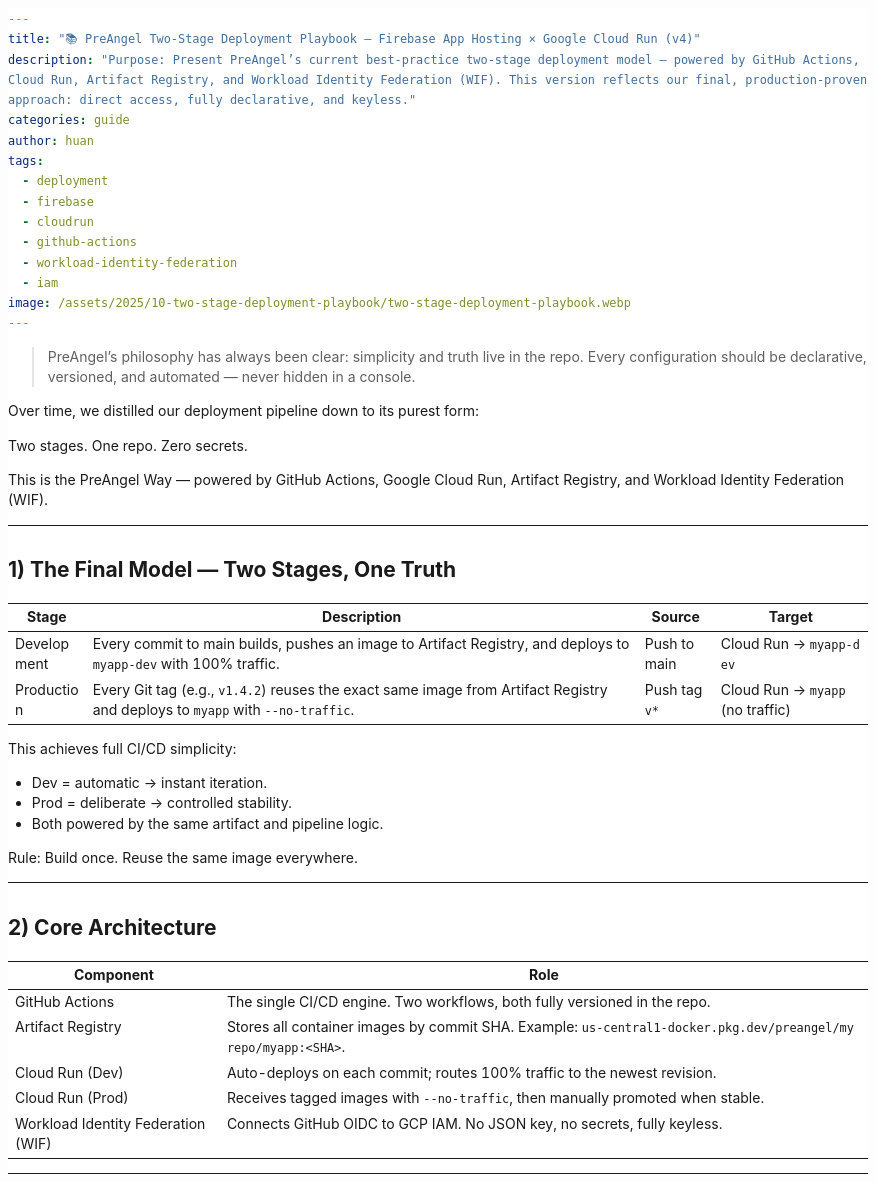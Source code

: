 ```yaml
---
title: "📚 PreAngel Two-Stage Deployment Playbook — Firebase App Hosting × Google Cloud Run (v4)"
description: "Purpose: Present PreAngel’s current best-practice two-stage deployment model — powered by GitHub Actions, Cloud Run, Artifact Registry, and Workload Identity Federation (WIF). This version reflects our final, production-proven approach: direct access, fully declarative, and keyless."
categories: guide
author: huan
tags:
  - deployment
  - firebase
  - cloudrun
  - github-actions
  - workload-identity-federation
  - iam
image: /assets/2025/10-two-stage-deployment-playbook/two-stage-deployment-playbook.webp
---
```


> PreAngel’s philosophy has always been clear: simplicity and truth live in the repo. Every configuration should be declarative, versioned, and automated — never hidden in a console.

Over time, we distilled our deployment pipeline down to its purest form:

Two stages. One repo. Zero secrets.

This is the PreAngel Way — powered by GitHub Actions, Google Cloud Run, Artifact Registry, and Workload Identity Federation (WIF).

---

## 1) The Final Model — Two Stages, One Truth

| Stage       | Description                                                                                                                       | Source        | Target                         |
|-------------|-----------------------------------------------------------------------------------------------------------------------------------|---------------|---------------------------------|
| Development | Every commit to main builds, pushes an image to Artifact Registry, and deploys to `myapp-dev` with 100% traffic.                  | Push to main  | Cloud Run → `myapp-dev`         |
| Production  | Every Git tag (e.g., `v1.4.2`) reuses the exact same image from Artifact Registry and deploys to `myapp` with `--no-traffic`.     | Push tag `v*` | Cloud Run → `myapp` (no traffic) |

This achieves full CI/CD simplicity:

- Dev = automatic → instant iteration.
- Prod = deliberate → controlled stability.
- Both powered by the same artifact and pipeline logic.

Rule: Build once. Reuse the same image everywhere.

---

## 2) Core Architecture

| Component                 | Role                                                                                                            |
|--------------------------|-----------------------------------------------------------------------------------------------------------------|
| GitHub Actions           | The single CI/CD engine. Two workflows, both fully versioned in the repo.                                       |
| Artifact Registry        | Stores all container images by commit SHA. Example: `us-central1-docker.pkg.dev/preangel/myrepo/myapp:<SHA>`.   |
| Cloud Run (Dev)          | Auto-deploys on each commit; routes 100% traffic to the newest revision.                                        |
| Cloud Run (Prod)         | Receives tagged images with `--no-traffic`, then manually promoted when stable.                                 |
| Workload Identity Federation (WIF) | Connects GitHub OIDC to GCP IAM. No JSON key, no secrets, fully keyless.                                   |

---